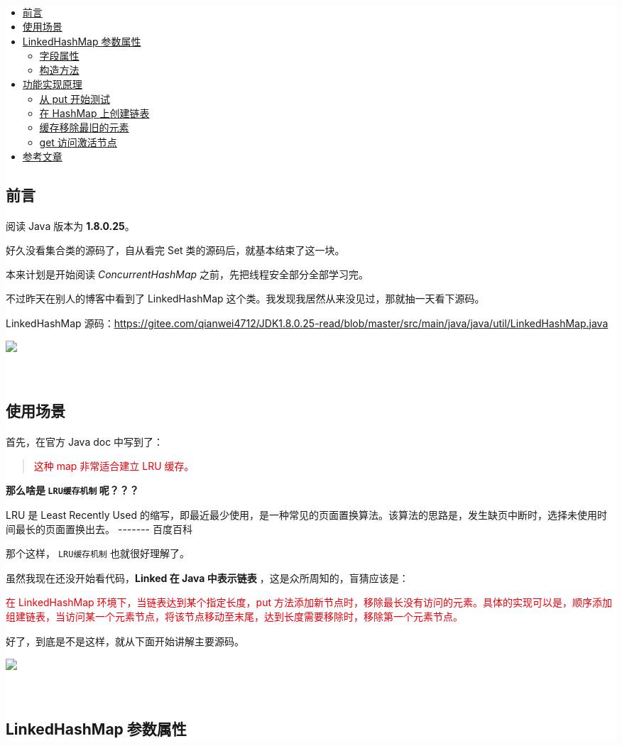 <div class="catalog">

- [前言](#t0)
- [使用场景](#t1)
- [LinkedHashMap 参数属性](#t2)
  - [字段属性](#t21)
  - [构造方法](#t22)
- [功能实现原理](#t3)
  - [从 put 开始测试](#t31)
  - [在 HashMap 上创建链表](#t32)
  - [缓存移除最旧的元素](#t33)
  - [get 访问激活节点](#t34)
- [参考文章](#te)

</div>

## <span id="t0">前言</span>

阅读 Java 版本为 **1.8.0.25**。

好久没看集合类的源码了，自从看完 Set 类的源码后，就基本结束了这一块。

本来计划是开始阅读 _ConcurrentHashMap_ 之前，先把线程安全部分全部学习完。

不过昨天在别人的博客中看到了 LinkedHashMap 这个类。我发现我居然从来没见过，那就抽一天看下源码。

LinkedHashMap 源码：<a href="https://gitee.com/qianwei4712/JDK1.8.0.25-read/blob/master/src/main/java/java/util/LinkedHashMap.java" target="_blank">https://gitee.com/qianwei4712/JDK1.8.0.25-read/blob/master/src/main/java/java/util/LinkedHashMap.java</a>

![](http://shiva.oss-cn-hangzhou.aliyuncs.com/emo/XIKOEQKFKLOO3UE00.jpg)

<br>

## <span id="t1">使用场景</span>

首先，在官方 Java doc 中写到了：

> <font color="red;font-weight:bold">这种 map 非常适合建立 LRU 缓存。</font>

**那么啥是 `LRU缓存机制` 呢？？？**

LRU 是 Least Recently Used 的缩写，即最近最少使用，是一种常见的页面置换算法。该算法的思路是，发生缺页中断时，选择未使用时间最长的页面置换出去。 ------- 百度百科

那个这样， `LRU缓存机制` 也就很好理解了。

虽然我现在还没开始看代码，**Linked 在 Java 中表示链表** ，这是众所周知的，盲猜应该是：

<font color="red;font-weight:bold">在 LinkedHashMap 环境下，当链表达到某个指定长度，put 方法添加新节点时，移除最长没有访问的元素。具体的实现可以是，顺序添加组建链表，当访问某一个元素节点，将该节点移动至末尾，达到长度需要移除时，移除第一个元素节点。</font>

好了，到底是不是这样，就从下面开始讲解主要源码。

![](http://shiva.oss-cn-hangzhou.aliyuncs.com/emo/TIM图片20200603100834.jpg)

<br>

## <span id="t2">LinkedHashMap 参数属性</span>
